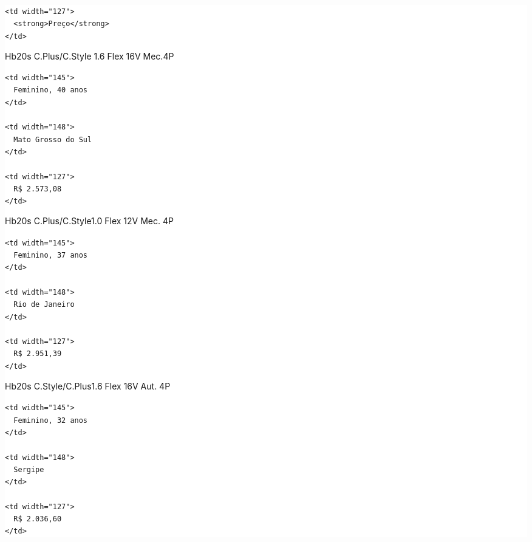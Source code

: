     <td width="127">
      <strong>Preço</strong>
    </td>
  </tr>
  
  <tr>
    <td width="152">
      Hb20s C.Plus/C.Style 1.6 Flex 16V Mec.4P
    </td>
    
    <td width="145">
      Feminino, 40 anos
    </td>
    
    <td width="148">
      Mato Grosso do Sul
    </td>
    
    <td width="127">
      R$ 2.573,08
    </td>
  </tr>
  
  <tr>
    <td width="152">
      Hb20s C.Plus/C.Style1.0 Flex 12V Mec. 4P
    </td>
    
    <td width="145">
      Feminino, 37 anos
    </td>
    
    <td width="148">
      Rio de Janeiro
    </td>
    
    <td width="127">
      R$ 2.951,39
    </td>
  </tr>
  
  <tr>
    <td width="152">
      Hb20s C.Style/C.Plus1.6 Flex 16V Aut. 4P
    </td>
    
    <td width="145">
      Feminino, 32 anos
    </td>
    
    <td width="148">
      Sergipe
    </td>
    
    <td width="127">
      R$ 2.036,60
    </td>
  </tr>
  